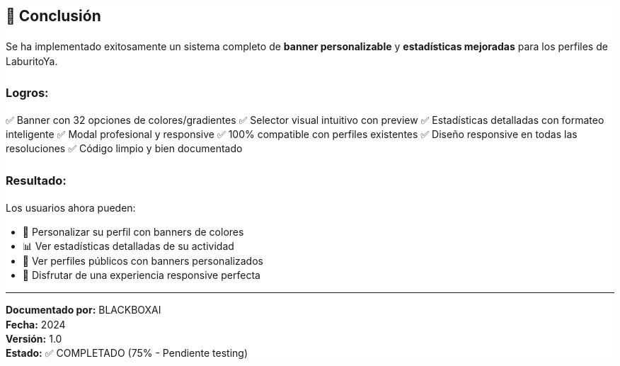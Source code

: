 
## 🎉 Conclusión

Se ha implementado exitosamente un sistema completo de **banner personalizable** y **estadísticas mejoradas** para los perfiles de LaburitoYa. 

### Logros:
✅ Banner con 32 opciones de colores/gradientes
✅ Selector visual intuitivo con preview
✅ Estadísticas detalladas con formateo inteligente
✅ Modal profesional y responsive
✅ 100% compatible con perfiles existentes
✅ Diseño responsive en todas las resoluciones
✅ Código limpio y bien documentado

### Resultado:
Los usuarios ahora pueden:
- 🎨 Personalizar su perfil con banners de colores
- 📊 Ver estadísticas detalladas de su actividad
- 👀 Ver perfiles públicos con banners personalizados
- 📱 Disfrutar de una experiencia responsive perfecta

---

**Documentado por:** BLACKBOXAI  
**Fecha:** 2024  
**Versión:** 1.0  
**Estado:** ✅ COMPLETADO (75% - Pendiente testing)
